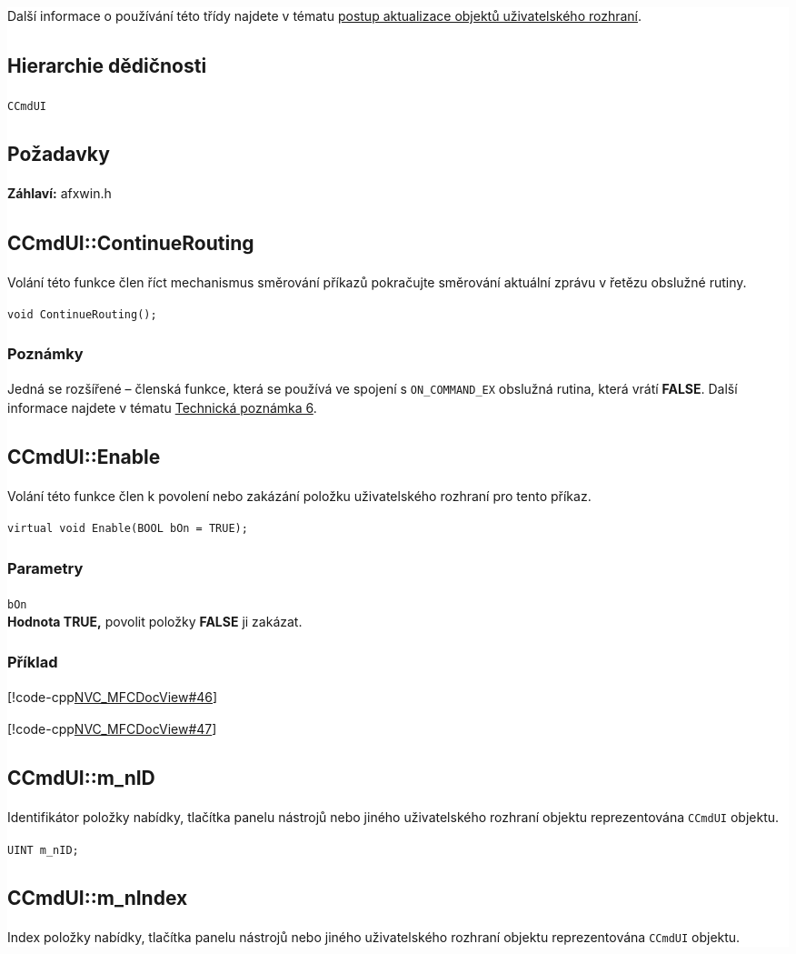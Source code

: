  Další informace o používání této třídy najdete v tématu [postup aktualizace objektů uživatelského rozhraní](../../mfc/how-to-update-user-interface-objects.md).  
  
## <a name="inheritance-hierarchy"></a>Hierarchie dědičnosti  
 `CCmdUI`  
  
## <a name="requirements"></a>Požadavky  
 **Záhlaví:** afxwin.h  
  
##  <a name="continuerouting"></a>  CCmdUI::ContinueRouting  
 Volání této funkce člen říct mechanismus směrování příkazů pokračujte směrování aktuální zprávu v řetězu obslužné rutiny.  
  
```  
void ContinueRouting();
```  
  
### <a name="remarks"></a>Poznámky  
 Jedná se rozšířené – členská funkce, která se používá ve spojení s `ON_COMMAND_EX` obslužná rutina, která vrátí **FALSE**. Další informace najdete v tématu [Technická poznámka 6](../../mfc/tn006-message-maps.md).  
  
##  <a name="enable"></a>  CCmdUI::Enable  
 Volání této funkce člen k povolení nebo zakázání položku uživatelského rozhraní pro tento příkaz.  
  
```  
virtual void Enable(BOOL bOn = TRUE);
```  
  
### <a name="parameters"></a>Parametry  
 `bOn`  
 **Hodnota TRUE,** povolit položky **FALSE** ji zakázat.  
  
### <a name="example"></a>Příklad  
 [!code-cpp[NVC_MFCDocView#46](../../mfc/codesnippet/cpp/ccmdui-class_1.cpp)]  
  
 [!code-cpp[NVC_MFCDocView#47](../../mfc/codesnippet/cpp/ccmdui-class_2.cpp)]  
  
##  <a name="m_nid"></a>  CCmdUI::m_nID  
 Identifikátor položky nabídky, tlačítka panelu nástrojů nebo jiného uživatelského rozhraní objektu reprezentována `CCmdUI` objektu.  
  
```  
UINT m_nID;  
```  
  
##  <a name="m_nindex"></a>  CCmdUI::m_nIndex  
 Index položky nabídky, tlačítka panelu nástrojů nebo jiného uživatelského rozhraní objektu reprezentována `CCmdUI` objektu.  
  